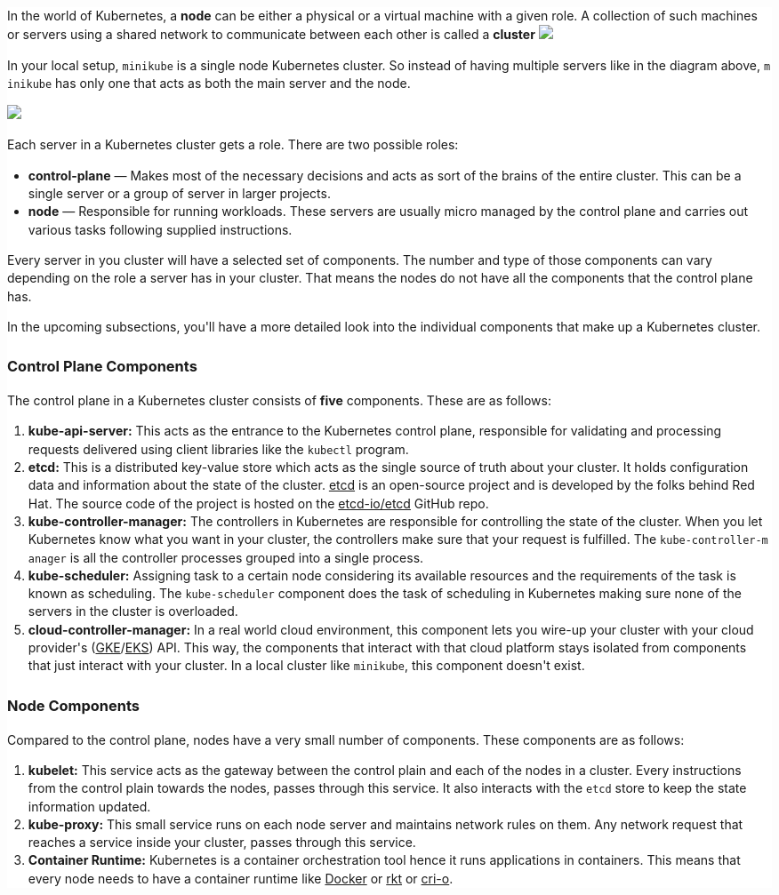 In the world of Kubernetes, a **node** can be either a physical or a virtual machine with a given role. A collection of such machines or servers using a shared network to communicate between each other is called a **cluster**
![](https://www.freecodecamp.org/news/content/images/2020/08/nodes-cluster-1.svg)

In your local setup, `minikube` is a single node Kubernetes cluster. So instead of having multiple servers like in the diagram above, `minikube` has only one that acts as both the main server and the node.

![](https://www.freecodecamp.org/news/content/images/2020/08/minikube-1.svg)

Each server in a Kubernetes cluster gets a role. There are two possible roles:

*   **control-plane** — Makes most of the necessary decisions and acts as sort of the brains of the entire cluster. This can be a single server or a group of server in larger projects.
*   **node** — Responsible for running workloads. These servers are usually micro managed by the control plane and carries out various tasks following supplied instructions.

Every server in you cluster will have a selected set of components. The number and type of those components can vary depending on the role a server has in your cluster. That means the nodes do not have all the components that the control plane has.

In the upcoming subsections, you'll have a more detailed look into the individual components that make up a Kubernetes cluster.

### Control Plane Components

The control plane in a Kubernetes cluster consists of **five** components. These are as follows:

1.  **kube-api-server:** This acts as the entrance to the Kubernetes control plane, responsible for validating and processing requests delivered using client libraries like the `kubectl` program.
2.  **etcd:** This is a distributed key-value store which acts as the single source of truth about your cluster. It holds configuration data and information about the state of the cluster. [etcd](https://etcd.io/) is an open-source project and is developed by the folks behind Red Hat. The source code of the project is hosted on the [etcd-io/etcd](https://github.com/etcd-io/etcd) GitHub repo.
3.  **kube-controller-manager:** The controllers in Kubernetes are responsible for controlling the state of the cluster. When you let Kubernetes know what you want in your cluster, the controllers make sure that your request is fulfilled. The `kube-controller-manager` is all the controller processes grouped into a single process.
4.  **kube-scheduler:** Assigning task to a certain node considering its available resources and the requirements of the task is known as scheduling. The `kube-scheduler` component does the task of scheduling in Kubernetes making sure none of the servers in the cluster is overloaded.
5.  **cloud-controller-manager:** In a real world cloud environment, this component lets you wire-up your cluster with your cloud provider's ([GKE](https://cloud.google.com/kubernetes-engine)/[EKS](https://aws.amazon.com/eks/)) API. This way, the components that interact with that cloud platform stays isolated from components that just interact with your cluster. In a local cluster like `minikube`, this component doesn't exist.

### Node Components

Compared to the control plane, nodes have a very small number of components. These components are as follows:

1.  **kubelet:** This service acts as the gateway between the control plain and each of the nodes in a cluster. Every instructions from the control plain towards the nodes, passes through this service. It also interacts with the `etcd` store to keep the state information updated.
2.  **kube-proxy:** This small service runs on each node server and maintains network rules on them. Any network request that reaches a service inside your cluster, passes through this service.
3.  **Container Runtime:** Kubernetes is a container orchestration tool hence it runs applications in containers. This means that every node needs to have a container runtime like [Docker](https://www.docker.com/) or [rkt](https://coreos.com/rkt/) or [cri-o](https://cri-o.io/).
